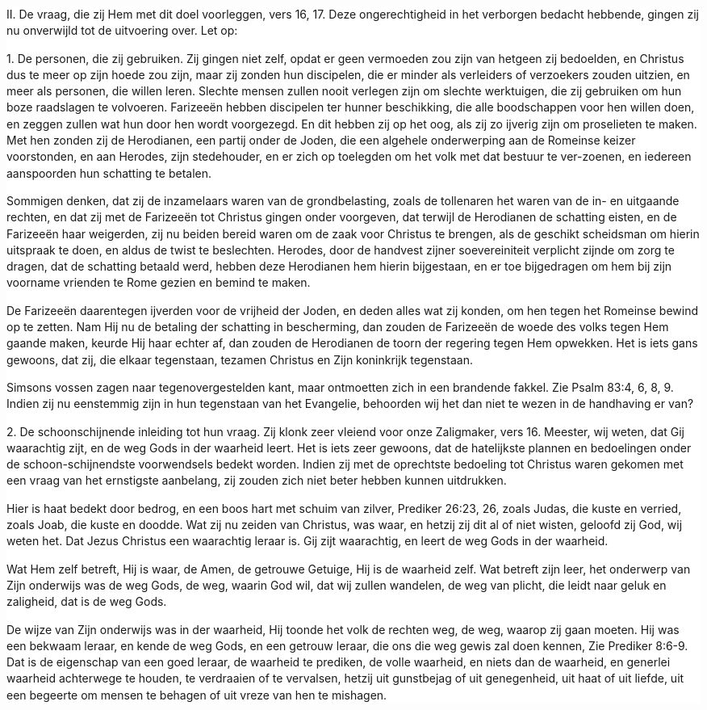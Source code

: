II. De vraag, die zij Hem met dit doel voorleggen, vers 16, 17. 
Deze ongerechtigheid in het verborgen bedacht hebbende, gingen zij nu onverwijld tot de uitvoering over. 
Let op: 

1\. De personen, die zij gebruiken. Zij gingen niet zelf, opdat er geen vermoeden zou zijn van hetgeen zij bedoelden, en Christus dus te meer op zijn hoede zou zijn, maar zij zonden hun discipelen, die er minder als verleiders of verzoekers zouden uitzien, en meer als personen, die willen leren. Slechte mensen zullen nooit verlegen zijn om slechte werktuigen, die zij gebruiken om hun boze raadslagen te volvoeren. Farizeeën hebben discipelen ter hunner beschikking, die alle boodschappen voor hen willen doen, en zeggen zullen wat hun door hen wordt voorgezegd. En dit hebben zij op het oog, als zij zo ijverig zijn om proselieten te maken. Met hen zonden zij de Herodianen, een partij onder de Joden, die een algehele onderwerping aan de Romeinse keizer voorstonden, en aan Herodes, zijn stedehouder, en er zich op toelegden om het volk met dat bestuur te ver-zoenen, en iedereen aanspoorden hun schatting te betalen. 

Sommigen denken, dat zij de inzamelaars waren van de grondbelasting, zoals de tollenaren het waren van de in- en uitgaande rechten, en dat zij met de Farizeeën tot Christus gingen onder voorgeven, dat terwijl de Herodianen de schatting eisten, en de Farizeeën haar weigerden, zij nu beiden bereid waren om de zaak voor Christus te brengen, als de geschikt scheidsman om hierin uitspraak te doen, en aldus de twist te beslechten. Herodes, door de handvest zijner soevereiniteit verplicht zijnde om zorg te dragen, dat de schatting betaald werd, hebben deze Herodianen hem hierin bijgestaan, en er toe bijgedragen om hem bij zijn voorname vrienden te Rome gezien en bemind te maken. 

De Farizeeën daarentegen ijverden voor de vrijheid der Joden, en deden alles wat zij konden, om hen tegen het Romeinse bewind op te zetten. Nam Hij nu de betaling der schatting in bescherming, dan zouden de Farizeeën de woede des volks tegen Hem gaande maken, keurde Hij haar echter af, dan zouden de Herodianen de toorn der regering tegen Hem opwekken. Het is iets gans gewoons, dat zij, die elkaar tegenstaan, tezamen Christus en Zijn koninkrijk tegenstaan. 

Simsons vossen zagen naar tegenovergestelden kant, maar ontmoetten zich in een brandende fakkel. Zie Psalm 83:4, 6, 8, 9. Indien zij nu eenstemmig zijn in hun tegenstaan van het Evangelie, behoorden wij het dan niet te wezen in de handhaving er van? 

2\. De schoonschijnende inleiding tot hun vraag. 
Zij klonk zeer vleiend voor onze Zaligmaker, vers 16. Meester, wij weten, dat Gij waarachtig zijt, en de weg Gods in der waarheid leert. Het is iets zeer gewoons, dat de hatelijkste plannen en bedoelingen onder de schoon-schijnendste voorwendsels bedekt worden. Indien zij met de oprechtste bedoeling tot Christus waren gekomen met een vraag van het ernstigste aanbelang, zij zouden zich niet beter hebben kunnen uitdrukken. 

Hier is haat bedekt door bedrog, en een boos hart met schuim van zilver, Prediker 26:23, 26, zoals Judas, die kuste en verried, zoals Joab, die kuste en doodde. Wat zij nu zeiden van Christus, was waar, en hetzij zij dit al of niet wisten, geloofd zij God, wij weten het. Dat Jezus Christus een waarachtig leraar is. Gij zijt waarachtig, en leert de weg Gods in der waarheid. 

Wat Hem zelf betreft, Hij is waar, de Amen, de getrouwe Getuige, Hij is de waarheid zelf. 
Wat betreft zijn leer, het onderwerp van Zijn onderwijs was de weg Gods, de weg, waarin God wil, dat wij zullen wandelen, de weg van plicht, die leidt naar geluk en zaligheid, dat is de weg Gods. 

De wijze van Zijn onderwijs was in der waarheid, Hij toonde het volk de rechten weg, de weg, waarop zij gaan moeten. Hij was een bekwaam leraar, en kende de weg Gods, en een getrouw leraar, die ons die weg gewis zal doen kennen, Zie Prediker 8:6-9. 
Dat is de eigenschap van een goed leraar, de waarheid te prediken, de volle waarheid, en niets dan de waarheid, en generlei waarheid achterwege te houden, te verdraaien of te vervalsen, hetzij uit gunstbejag of uit genegenheid, uit haat of uit liefde, uit een begeerte om mensen te behagen of uit vreze van hen te mishagen. 
